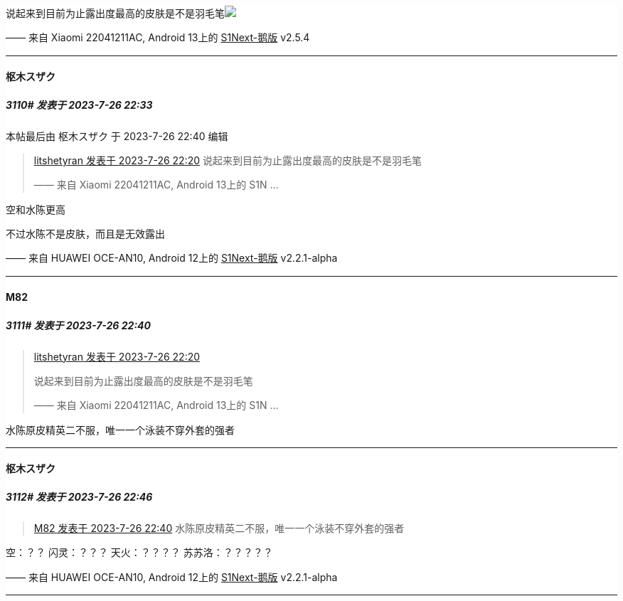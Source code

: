 说起来到目前为止露出度最高的皮肤是不是羽毛笔<img src="https://static.saraba1st.com/image/smiley/face2017/067.png" referrerpolicy="no-referrer">

—— 来自 Xiaomi 22041211AC, Android 13上的 [S1Next-鹅版](https://github.com/ykrank/S1-Next/releases) v2.5.4


*****

####  枢木スザク  
##### 3110#       发表于 2023-7-26 22:33

 本帖最后由 枢木スザク 于 2023-7-26 22:40 编辑 
<blockquote><a href="httphttps://bbs.saraba1st.com/2b/forum.php?mod=redirect&amp;goto=findpost&amp;pid=61800556&amp;ptid=2143447" target="_blank">litshetyran 发表于 2023-7-26 22:20</a>
说起来到目前为止露出度最高的皮肤是不是羽毛笔

—— 来自 Xiaomi 22041211AC, Android 13上的 S1N ...</blockquote>
空和水陈更高

不过水陈不是皮肤，而且是无效露出

—— 来自 HUAWEI OCE-AN10, Android 12上的 [S1Next-鹅版](https://github.com/ykrank/S1-Next/releases) v2.2.1-alpha

*****

####  M82  
##### 3111#       发表于 2023-7-26 22:40

<blockquote><a href="httphttps://bbs.saraba1st.com/2b/forum.php?mod=redirect&amp;goto=findpost&amp;pid=61800556&amp;ptid=2143447" target="_blank">litshetyran 发表于 2023-7-26 22:20</a>

说起来到目前为止露出度最高的皮肤是不是羽毛笔

—— 来自 Xiaomi 22041211AC, Android 13上的 S1N ...</blockquote>
水陈原皮精英二不服，唯一一个泳装不穿外套的强者


*****

####  枢木スザク  
##### 3112#       发表于 2023-7-26 22:46

<blockquote><a href="httphttps://bbs.saraba1st.com/2b/forum.php?mod=redirect&amp;goto=findpost&amp;pid=61800779&amp;ptid=2143447" target="_blank">M82 发表于 2023-7-26 22:40</a>
水陈原皮精英二不服，唯一一个泳装不穿外套的强者</blockquote>
空：？？
闪灵：？？？
天火：？？？？
苏苏洛：？？？？？

—— 来自 HUAWEI OCE-AN10, Android 12上的 [S1Next-鹅版](https://github.com/ykrank/S1-Next/releases) v2.2.1-alpha


*****
